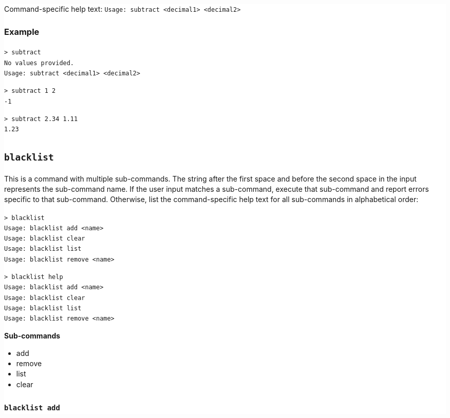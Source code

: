 Command-specific help text: `Usage: subtract <decimal1> <decimal2>`

### Example

```
> subtract
No values provided.
Usage: subtract <decimal1> <decimal2>

```

```
> subtract 1 2
-1

```

```
> subtract 2.34 1.11
1.23

```

## `blacklist`

This is a command with multiple sub-commands. The string after the first space and before the second space in the input represents the sub-command name. If the user input matches a sub-command, execute that sub-command and report errors specific to that sub-command. Otherwise, list the command-specific help text for all sub-commands in alphabetical order:

```
> blacklist
Usage: blacklist add <name>
Usage: blacklist clear
Usage: blacklist list
Usage: blacklist remove <name>

```

```
> blacklist help
Usage: blacklist add <name>
Usage: blacklist clear
Usage: blacklist list
Usage: blacklist remove <name>

```

**Sub-commands**

- add
- remove
- list
- clear

### `blacklist add`
